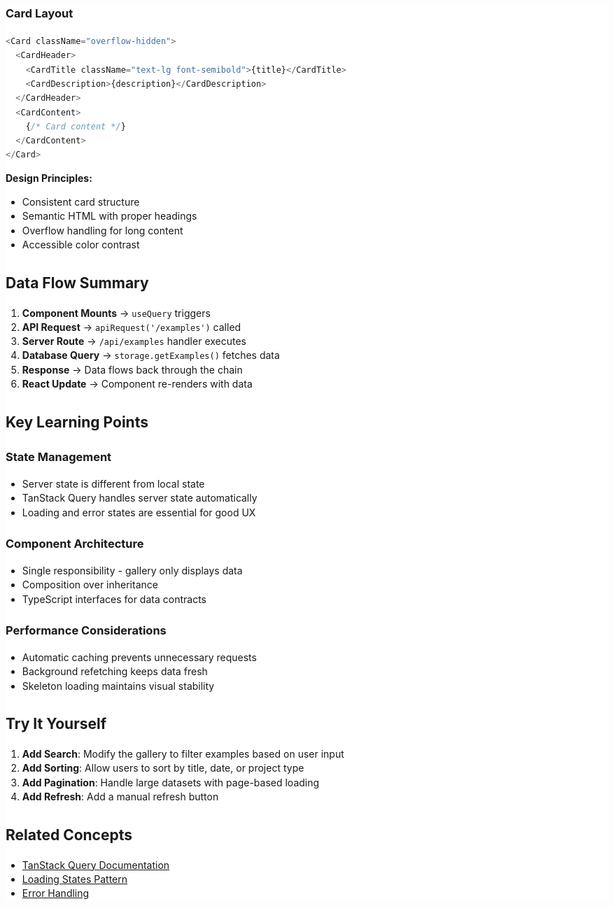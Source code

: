 ### Card Layout
```typescript
<Card className="overflow-hidden">
  <CardHeader>
    <CardTitle className="text-lg font-semibold">{title}</CardTitle>
    <CardDescription>{description}</CardDescription>
  </CardHeader>
  <CardContent>
    {/* Card content */}
  </CardContent>
</Card>
```

**Design Principles:**
- Consistent card structure
- Semantic HTML with proper headings
- Overflow handling for long content
- Accessible color contrast

## Data Flow Summary

1. **Component Mounts** → `useQuery` triggers
2. **API Request** → `apiRequest('/examples')` called
3. **Server Route** → `/api/examples` handler executes
4. **Database Query** → `storage.getExamples()` fetches data
5. **Response** → Data flows back through the chain
6. **React Update** → Component re-renders with data

## Key Learning Points

### State Management
- Server state is different from local state
- TanStack Query handles server state automatically
- Loading and error states are essential for good UX

### Component Architecture
- Single responsibility - gallery only displays data
- Composition over inheritance
- TypeScript interfaces for data contracts

### Performance Considerations
- Automatic caching prevents unnecessary requests
- Background refetching keeps data fresh
- Skeleton loading maintains visual stability

## Try It Yourself

1. **Add Search**: Modify the gallery to filter examples based on user input
2. **Add Sorting**: Allow users to sort by title, date, or project type
3. **Add Pagination**: Handle large datasets with page-based loading
4. **Add Refresh**: Add a manual refresh button

## Related Concepts

- [TanStack Query Documentation](https://tanstack.com/query/latest)
- [Loading States Pattern](../../CODE_CONCEPTS.md#loading-states)
- [Error Handling](../../CODE_CONCEPTS.md#error-boundaries)